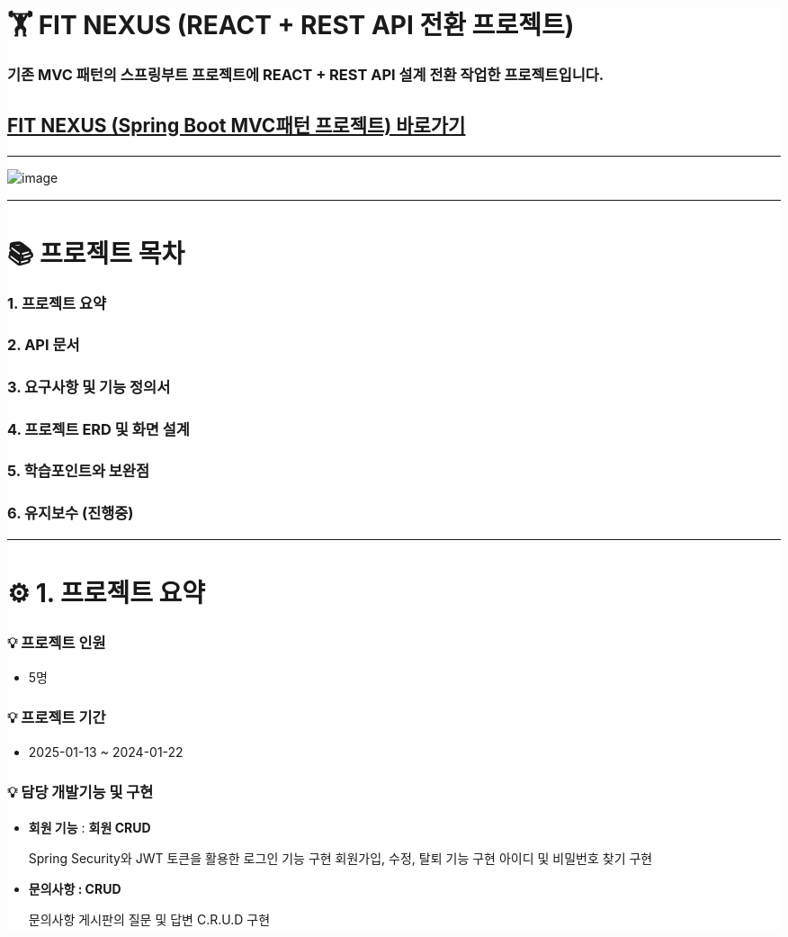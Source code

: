 
# 🏋️ **FIT NEXUS (REACT + REST API 전환 프로젝트)**

<h3>기존 MVC 패턴의 스프링부트 프로젝트에 REACT + REST API 설계 전환 작업한 프로젝트입니다.</h3>

## [FIT NEXUS (Spring Boot MVC패턴 프로젝트) 바로가기](https://github.com/LimeYun/MSA9_GYM)

--- 

![image](https://github.com/user-attachments/assets/96702d24-8757-4c48-81d3-583a5e83b7cc)


---

# 📚 **프로젝트 목차**

### 1. 프로젝트 요약
### 2. API 문서
### 3. 요구사항 및 기능 정의서
### 4. 프로젝트 ERD 및 화면 설계
### 5. 학습포인트와 보완점
### 6. 유지보수 (진행중)



---


# :gear: 1. **프로젝트 요약**

### :bulb: 프로젝트 인원                 
- 5명                             

### :bulb: 프로젝트 기간
- 2025-01-13 ~ 2024-01-22

### :bulb: 담당 개발기능 및 구현
- **회원 기능** : **회원 CRUD**
  <p>
    Spring Security와 JWT 토큰을 활용한 로그인 기능 구현
    회원가입, 수정, 탈퇴 기능 구현
    아이디 및 비밀번호 찾기 구현
  </p>

- **문의사항 : CRUD**
  <p>
     문의사항 게시판의 질문 및 답변 C.R.U.D 구현
  </p>
